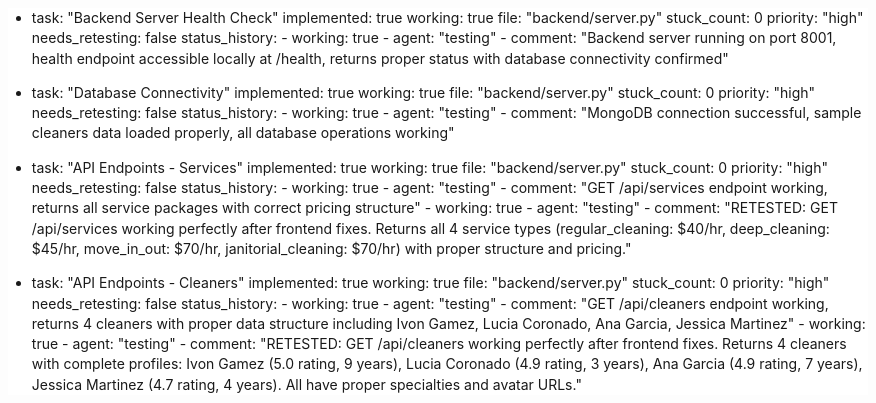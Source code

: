   - task: "Backend Server Health Check"
    implemented: true
    working: true
    file: "backend/server.py"
    stuck_count: 0
    priority: "high"
    needs_retesting: false
    status_history:
        - working: true
        - agent: "testing"
        - comment: "Backend server running on port 8001, health endpoint accessible locally at /health, returns proper status with database connectivity confirmed"

  - task: "Database Connectivity"
    implemented: true
    working: true
    file: "backend/server.py"
    stuck_count: 0
    priority: "high"
    needs_retesting: false
    status_history:
        - working: true
        - agent: "testing"
        - comment: "MongoDB connection successful, sample cleaners data loaded properly, all database operations working"

  - task: "API Endpoints - Services"
    implemented: true
    working: true
    file: "backend/server.py"
    stuck_count: 0
    priority: "high"
    needs_retesting: false
    status_history:
        - working: true
        - agent: "testing"
        - comment: "GET /api/services endpoint working, returns all service packages with correct pricing structure"
        - working: true
        - agent: "testing"
        - comment: "RETESTED: GET /api/services working perfectly after frontend fixes. Returns all 4 service types (regular_cleaning: $40/hr, deep_cleaning: $45/hr, move_in_out: $70/hr, janitorial_cleaning: $70/hr) with proper structure and pricing."

  - task: "API Endpoints - Cleaners"
    implemented: true
    working: true
    file: "backend/server.py"
    stuck_count: 0
    priority: "high"
    needs_retesting: false
    status_history:
        - working: true
        - agent: "testing"
        - comment: "GET /api/cleaners endpoint working, returns 4 cleaners with proper data structure including Ivon Gamez, Lucia Coronado, Ana Garcia, Jessica Martinez"
        - working: true
        - agent: "testing"
        - comment: "RETESTED: GET /api/cleaners working perfectly after frontend fixes. Returns 4 cleaners with complete profiles: Ivon Gamez (5.0 rating, 9 years), Lucia Coronado (4.9 rating, 3 years), Ana Garcia (4.9 rating, 7 years), Jessica Martinez (4.7 rating, 4 years). All have proper specialties and avatar URLs."
